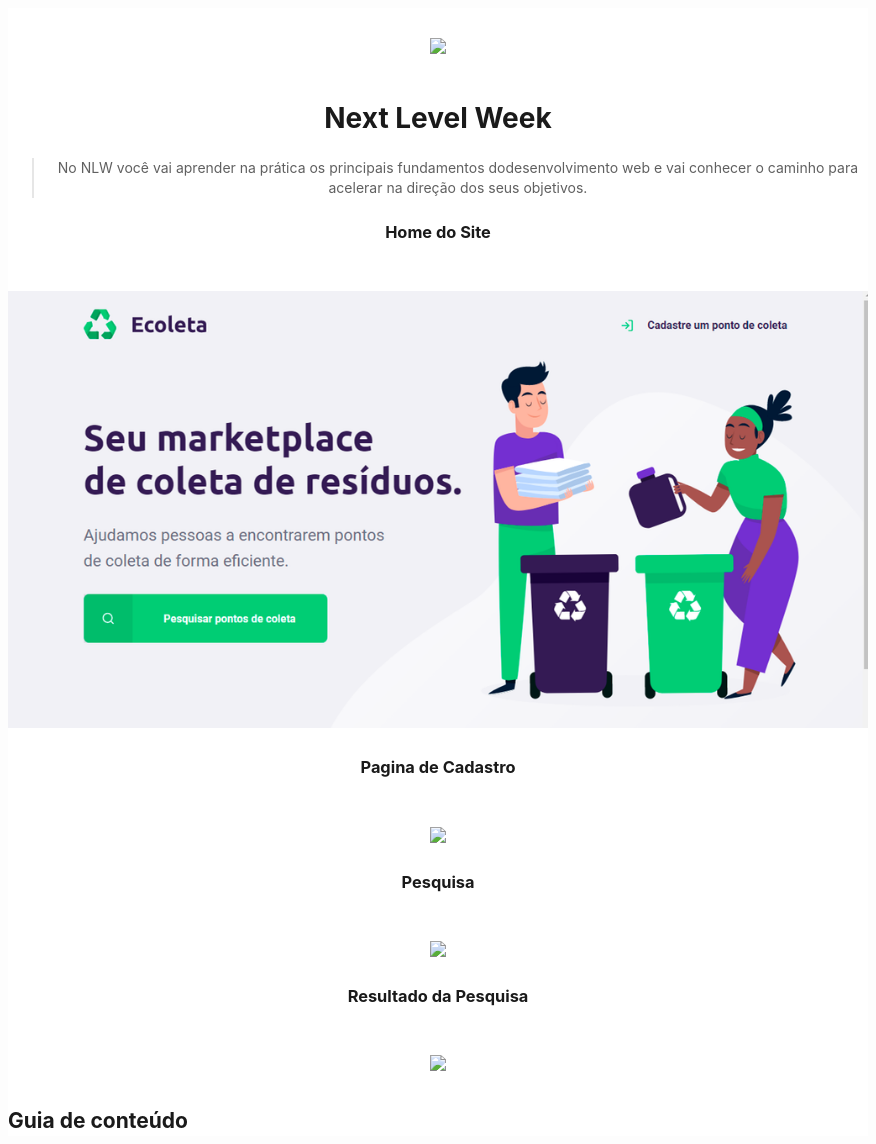 <p align="center">
   <a target="_blank" rel="Ecoleta" href="https://github.com/Rocketseat"><img src="/public/wallpapers/logo.svg" width="30%" style="max-width:100%;margin-top:30px;"></a><br>
</p>

<h1 align="center">Next Level Week</h1> 
<blockquote align="center">No NLW você vai aprender na prática os principais fundamentos dodesenvolvimento
web e vai conhecer o caminho para acelerar na direção dos seus objetivos.</blockquote>
</p>

<h3 align="center">Home do Site</h3>
<p align="center">
   <a target="_blank" rel="Ecoleta" href="https://github.com/Rocketseat"><img src="public/wallpapers/projetofinal.png" width="100%" style="max-width:100%;margin-top:30px;"></a><br>
</p>

<h3 align="center">Pagina de Cadastro</h3>
<p align="center">
   <a target="_blank" rel="PageCadastro" href="https://github.com/Rocketseat"><img src="/public/wallpapers/paginaDeCadastro.png" width="100%" style="max-width:100%;margin-top:30px;"></a><br>

<h3 align="center">Pesquisa</h3>
<p align="center">
   <a target="_blank" rel="Search-Results" href="https://github.com/Rocketseat"><img src="/public/wallpapers/search.jpg" width="100%" style="max-width:100%;margin-top:30px;"></a><br>

<h3 align="center">Resultado da Pesquisa</h3>
<p align="center">
   <a target="_blank" rel="Search-Results" href="https://github.com/Rocketseat"><img src="/public/wallpapers/search-results.jpg" width="100%" style="max-width:100%;margin-top:30px;"></a><br>



## Guia de conteúdo
